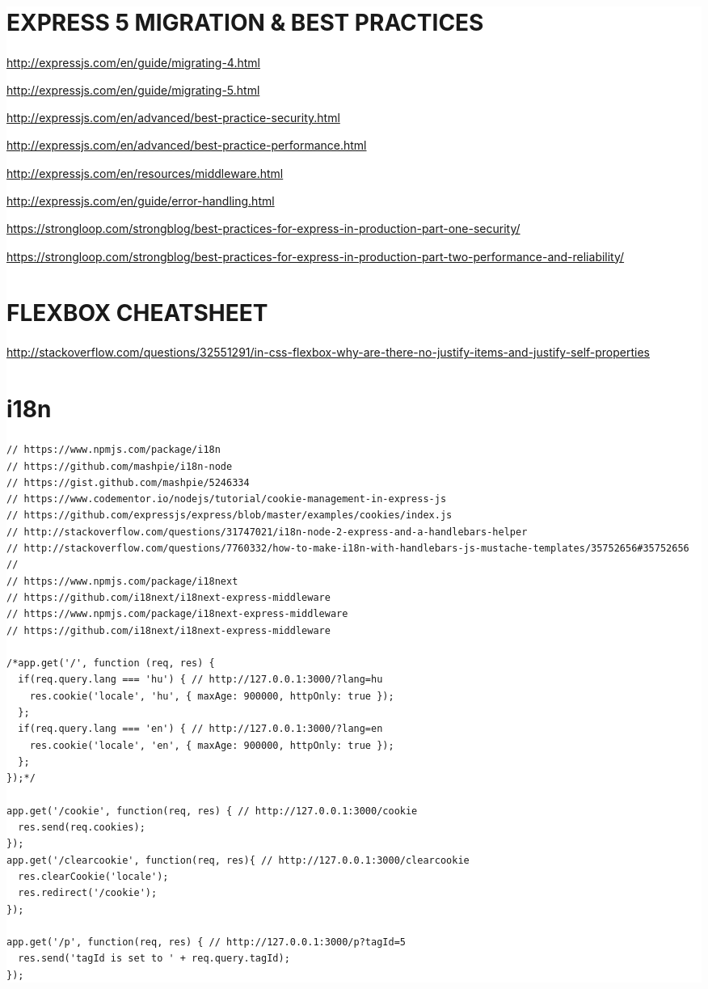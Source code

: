 # EXPRESS 5 MIGRATION & BEST PRACTICES

http://expressjs.com/en/guide/migrating-4.html

http://expressjs.com/en/guide/migrating-5.html

http://expressjs.com/en/advanced/best-practice-security.html

http://expressjs.com/en/advanced/best-practice-performance.html

http://expressjs.com/en/resources/middleware.html

http://expressjs.com/en/guide/error-handling.html

https://strongloop.com/strongblog/best-practices-for-express-in-production-part-one-security/

https://strongloop.com/strongblog/best-practices-for-express-in-production-part-two-performance-and-reliability/

# FLEXBOX CHEATSHEET

http://stackoverflow.com/questions/32551291/in-css-flexbox-why-are-there-no-justify-items-and-justify-self-properties

# i18n

```
// https://www.npmjs.com/package/i18n
// https://github.com/mashpie/i18n-node
// https://gist.github.com/mashpie/5246334
// https://www.codementor.io/nodejs/tutorial/cookie-management-in-express-js
// https://github.com/expressjs/express/blob/master/examples/cookies/index.js
// http://stackoverflow.com/questions/31747021/i18n-node-2-express-and-a-handlebars-helper
// http://stackoverflow.com/questions/7760332/how-to-make-i18n-with-handlebars-js-mustache-templates/35752656#35752656
//
// https://www.npmjs.com/package/i18next
// https://github.com/i18next/i18next-express-middleware
// https://www.npmjs.com/package/i18next-express-middleware
// https://github.com/i18next/i18next-express-middleware

/*app.get('/', function (req, res) {
  if(req.query.lang === 'hu') { // http://127.0.0.1:3000/?lang=hu
    res.cookie('locale', 'hu', { maxAge: 900000, httpOnly: true });
  };
  if(req.query.lang === 'en') { // http://127.0.0.1:3000/?lang=en
    res.cookie('locale', 'en', { maxAge: 900000, httpOnly: true });
  };
});*/

app.get('/cookie', function(req, res) { // http://127.0.0.1:3000/cookie
  res.send(req.cookies);
});
app.get('/clearcookie', function(req, res){ // http://127.0.0.1:3000/clearcookie
  res.clearCookie('locale');
  res.redirect('/cookie');
});

app.get('/p', function(req, res) { // http://127.0.0.1:3000/p?tagId=5
  res.send('tagId is set to ' + req.query.tagId);
});

```
